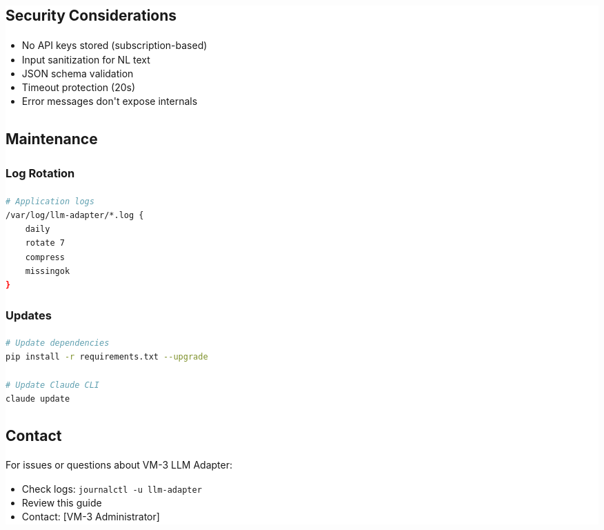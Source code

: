 ## Security Considerations

- No API keys stored (subscription-based)
- Input sanitization for NL text
- JSON schema validation
- Timeout protection (20s)
- Error messages don't expose internals

## Maintenance

### Log Rotation
```bash
# Application logs
/var/log/llm-adapter/*.log {
    daily
    rotate 7
    compress
    missingok
}
```

### Updates
```bash
# Update dependencies
pip install -r requirements.txt --upgrade

# Update Claude CLI
claude update
```

## Contact

For issues or questions about VM-3 LLM Adapter:
- Check logs: `journalctl -u llm-adapter`
- Review this guide
- Contact: [VM-3 Administrator]
